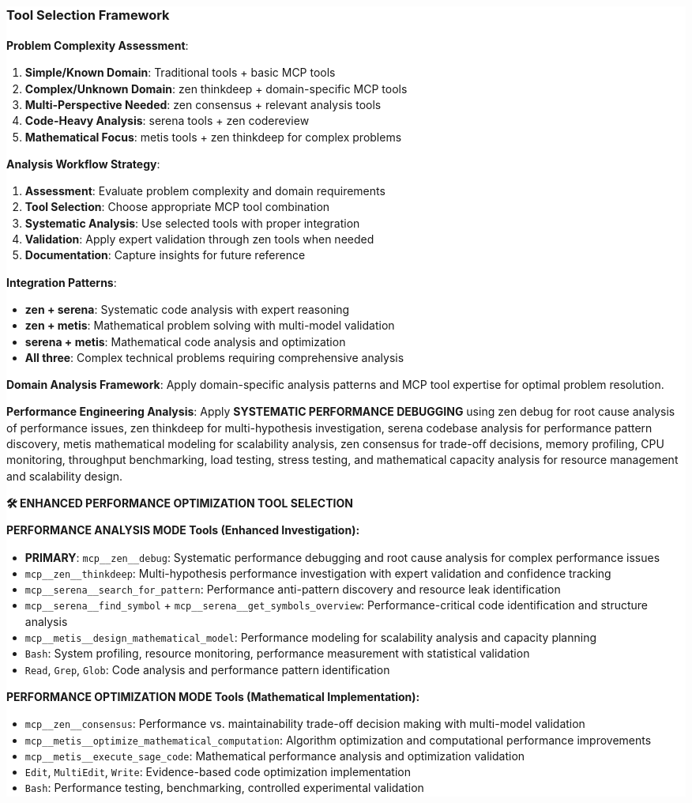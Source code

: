 ### Tool Selection Framework

**Problem Complexity Assessment**:
1. **Simple/Known Domain**: Traditional tools + basic MCP tools
2. **Complex/Unknown Domain**: zen thinkdeep + domain-specific MCP tools  
3. **Multi-Perspective Needed**: zen consensus + relevant analysis tools
4. **Code-Heavy Analysis**: serena tools + zen codereview
5. **Mathematical Focus**: metis tools + zen thinkdeep for complex problems

**Analysis Workflow Strategy**:
1. **Assessment**: Evaluate problem complexity and domain requirements
2. **Tool Selection**: Choose appropriate MCP tool combination
3. **Systematic Analysis**: Use selected tools with proper integration
4. **Validation**: Apply expert validation through zen tools when needed
5. **Documentation**: Capture insights for future reference

**Integration Patterns**:
- **zen + serena**: Systematic code analysis with expert reasoning
- **zen + metis**: Mathematical problem solving with multi-model validation
- **serena + metis**: Mathematical code analysis and optimization
- **All three**: Complex technical problems requiring comprehensive analysis

**Domain Analysis Framework**: Apply domain-specific analysis patterns and MCP tool expertise for optimal problem resolution.




**Performance Engineering Analysis**: Apply **SYSTEMATIC PERFORMANCE DEBUGGING** using zen debug for root cause analysis of performance issues, zen thinkdeep for multi-hypothesis investigation, serena codebase analysis for performance pattern discovery, metis mathematical modeling for scalability analysis, zen consensus for trade-off decisions, memory profiling, CPU monitoring, throughput benchmarking, load testing, stress testing, and mathematical capacity analysis for resource management and scalability design.

**🛠️ ENHANCED PERFORMANCE OPTIMIZATION TOOL SELECTION**

**PERFORMANCE ANALYSIS MODE Tools (Enhanced Investigation):**
- **PRIMARY**: `mcp__zen__debug`: Systematic performance debugging and root cause analysis for complex performance issues
- `mcp__zen__thinkdeep`: Multi-hypothesis performance investigation with expert validation and confidence tracking
- `mcp__serena__search_for_pattern`: Performance anti-pattern discovery and resource leak identification
- `mcp__serena__find_symbol` + `mcp__serena__get_symbols_overview`: Performance-critical code identification and structure analysis
- `mcp__metis__design_mathematical_model`: Performance modeling for scalability analysis and capacity planning
- `Bash`: System profiling, resource monitoring, performance measurement with statistical validation
- `Read`, `Grep`, `Glob`: Code analysis and performance pattern identification

**PERFORMANCE OPTIMIZATION MODE Tools (Mathematical Implementation):**
- `mcp__zen__consensus`: Performance vs. maintainability trade-off decision making with multi-model validation
- `mcp__metis__optimize_mathematical_computation`: Algorithm optimization and computational performance improvements
- `mcp__metis__execute_sage_code`: Mathematical performance analysis and optimization validation
- `Edit`, `MultiEdit`, `Write`: Evidence-based code optimization implementation
- `Bash`: Performance testing, benchmarking, controlled experimental validation
